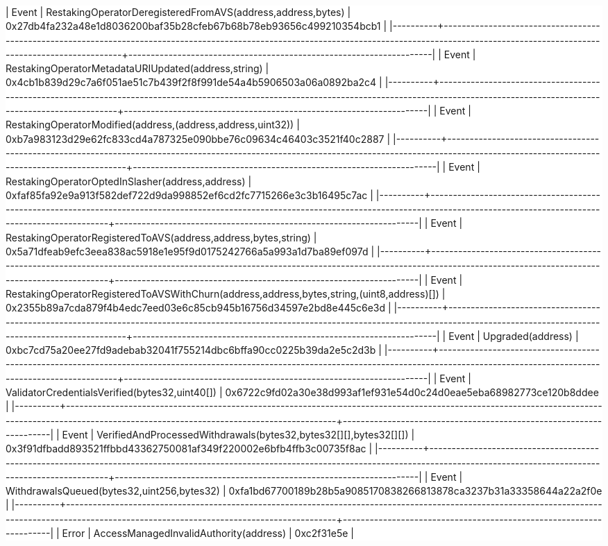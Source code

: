 | Event    | RestakingOperatorDeregisteredFromAVS(address,address,bytes)                                                                                                                                      | 0x27db4fa232a48e1d8036200baf35b28cfeb67b68b78eb93656c499210354bcb1 |
|----------+--------------------------------------------------------------------------------------------------------------------------------------------------------------------------------------------------+--------------------------------------------------------------------|
| Event    | RestakingOperatorMetadataURIUpdated(address,string)                                                                                                                                              | 0x4cb1b839d29c7a6f051ae51c7b439f2f8f991de54a4b5906503a06a0892ba2c4 |
|----------+--------------------------------------------------------------------------------------------------------------------------------------------------------------------------------------------------+--------------------------------------------------------------------|
| Event    | RestakingOperatorModified(address,(address,address,uint32))                                                                                                                                      | 0xb7a983123d29e62fc833cd4a787325e090bbe76c09634c46403c3521f40c2887 |
|----------+--------------------------------------------------------------------------------------------------------------------------------------------------------------------------------------------------+--------------------------------------------------------------------|
| Event    | RestakingOperatorOptedInSlasher(address,address)                                                                                                                                                 | 0xfaf85fa92e9a913f582def722d9da998852ef6cd2fc7715266e3c3b16495c7ac |
|----------+--------------------------------------------------------------------------------------------------------------------------------------------------------------------------------------------------+--------------------------------------------------------------------|
| Event    | RestakingOperatorRegisteredToAVS(address,address,bytes,string)                                                                                                                                   | 0x5a71dfeab9efc3eea838ac5918e1e95f9d0175242766a5a993a1d7ba89ef097d |
|----------+--------------------------------------------------------------------------------------------------------------------------------------------------------------------------------------------------+--------------------------------------------------------------------|
| Event    | RestakingOperatorRegisteredToAVSWithChurn(address,address,bytes,string,(uint8,address)[])                                                                                                        | 0x2355b89a7cda879f4b4edc7eed03e6c85cb945b16756d34597e2bd8e445c6e3d |
|----------+--------------------------------------------------------------------------------------------------------------------------------------------------------------------------------------------------+--------------------------------------------------------------------|
| Event    | Upgraded(address)                                                                                                                                                                                | 0xbc7cd75a20ee27fd9adebab32041f755214dbc6bffa90cc0225b39da2e5c2d3b |
|----------+--------------------------------------------------------------------------------------------------------------------------------------------------------------------------------------------------+--------------------------------------------------------------------|
| Event    | ValidatorCredentialsVerified(bytes32,uint40[])                                                                                                                                                   | 0x6722c9fd02a30e38d993af1ef931e54d0c24d0eae5eba68982773ce120b8ddee |
|----------+--------------------------------------------------------------------------------------------------------------------------------------------------------------------------------------------------+--------------------------------------------------------------------|
| Event    | VerifiedAndProcessedWithdrawals(bytes32,bytes32[][],bytes32[][])                                                                                                                                 | 0x3f91dfbadd893521ffbbd43362750081af349f220002e6bfb4ffb3c00735f8ac |
|----------+--------------------------------------------------------------------------------------------------------------------------------------------------------------------------------------------------+--------------------------------------------------------------------|
| Event    | WithdrawalsQueued(bytes32,uint256,bytes32)                                                                                                                                                       | 0xfa1bd67700189b28b5a9085170838266813878ca3237b31a33358644a22a2f0e |
|----------+--------------------------------------------------------------------------------------------------------------------------------------------------------------------------------------------------+--------------------------------------------------------------------|
| Error    | AccessManagedInvalidAuthority(address)                                                                                                                                                           | 0xc2f31e5e                                                         |
